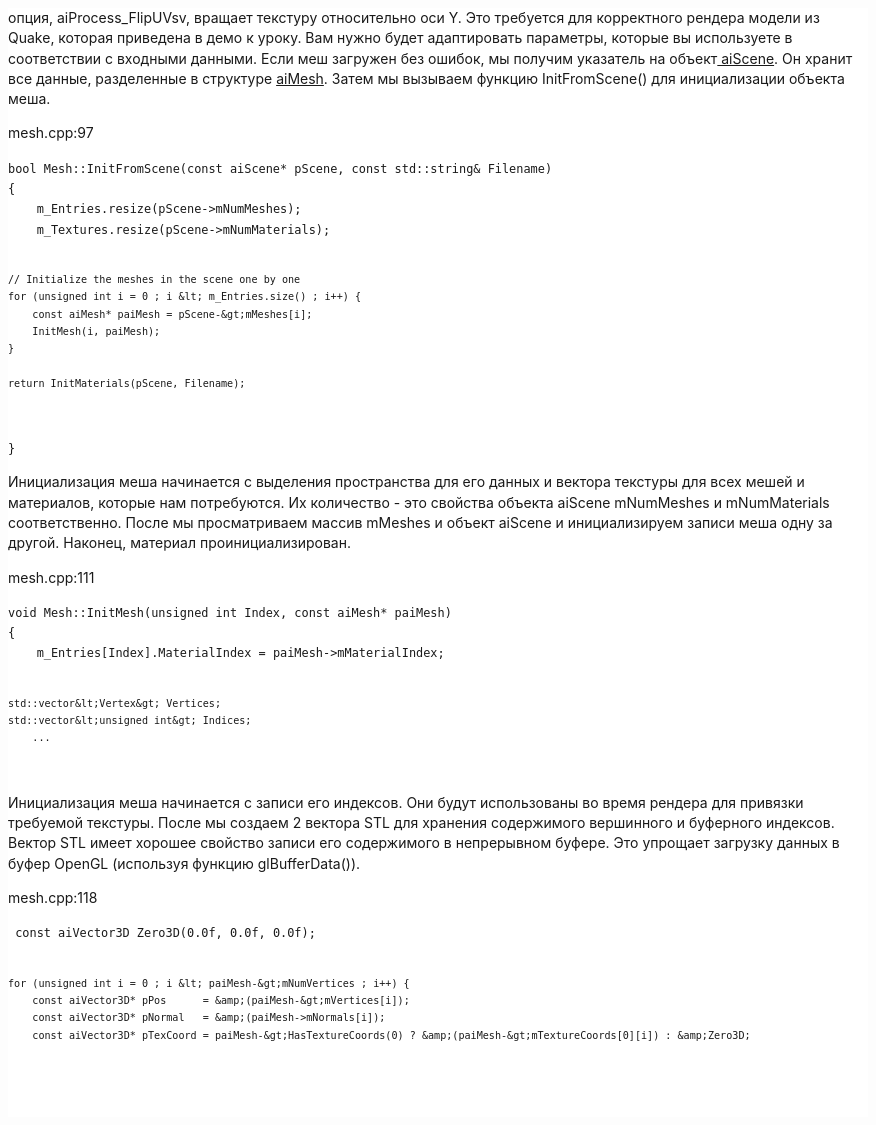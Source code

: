 опция, aiProcess_FlipUVsv, вращает текстуру относительно оси Y. Это требуется для корректного рендера модели из Quake, которая приведена в демо к уроку. Вам нужно будет адаптировать параметры, которые вы используете в соответствии с входными данными. Если меш загружен без ошибок, мы получим указатель на объект<a href="http://assimp.sourceforge.net/lib_html/structai_scene.html"> aiScene</a>. Он хранит все данные, разделенные в структуре <a href="http://assimp.sourceforge.net/lib_html/structai_mesh.html">aiMesh</a>. Затем мы вызываем функцию InitFromScene() для инициализации объекта меша.</p>
</div></article><article class="hero clearfix"><div class="col_33">
<p class="message">mesh.cpp:97</p>
</div></article><article class="hero clearfix"><div class="col_100">
<pre><code>bool Mesh::InitFromScene(const aiScene* pScene, const std::string&amp; Filename)
{  
	m_Entries.resize(pScene-&gt;mNumMeshes);
	m_Textures.resize(pScene-&gt;mNumMaterials);

	// Initialize the meshes in the scene one by one
	for (unsigned int i = 0 ; i &lt; m_Entries.size() ; i++) {
		const aiMesh* paiMesh = pScene-&gt;mMeshes[i];
		InitMesh(i, paiMesh);
	}

	return InitMaterials(pScene, Filename);
}
</code></pre>
<p>Инициализация меша начинается с выделения пространства для его данных и вектора текстуры для всех мешей и материалов, которые нам потребуются. Их количество - это свойства объекта aiScene mNumMeshes и mNumMaterials соответственно. После мы просматриваем массив mMeshes и объект aiScene и инициализируем записи меша одну за другой. Наконец, материал проинициализирован.</p>
</div></article><article class="hero clearfix"><div class="col_33">
<p class="message">mesh.cpp:111</p>
</div></article><article class="hero clearfix"><div class="col_100">
<pre><code>void Mesh::InitMesh(unsigned int Index, const aiMesh* paiMesh)
{
	m_Entries[Index].MaterialIndex = paiMesh-&gt;mMaterialIndex;
    
	std::vector&lt;Vertex&gt; Vertices;
	std::vector&lt;unsigned int&gt; Indices;	
		...
</code></pre>
<p>Инициализация меша начинается с записи его индексов. Они будут использованы во время рендера для привязки требуемой текстуры. После мы создаем 2 вектора STL для хранения содержимого вершинного и буферного индексов. Вектор STL имеет хорошее свойство записи его содержимого в непрерывном буфере. Это упрощает загрузку данных в буфер OpenGL (используя функцию glBufferData()).</p>
</div></article><article class="hero clearfix"><div class="col_33">
<p class="message">mesh.cpp:118</p>
</div></article><article class="hero clearfix"><div class="col_100">
<pre><code>	const aiVector3D Zero3D(0.0f, 0.0f, 0.0f);

	for (unsigned int i = 0 ; i &lt; paiMesh-&gt;mNumVertices ; i++) {
		const aiVector3D* pPos      = &amp;(paiMesh-&gt;mVertices[i]);
		const aiVector3D* pNormal   = &amp;(paiMesh->mNormals[i]);
		const aiVector3D* pTexCoord = paiMesh-&gt;HasTextureCoords(0) ? &amp;(paiMesh-&gt;mTextureCoords[0][i]) : &amp;Zero3D;

